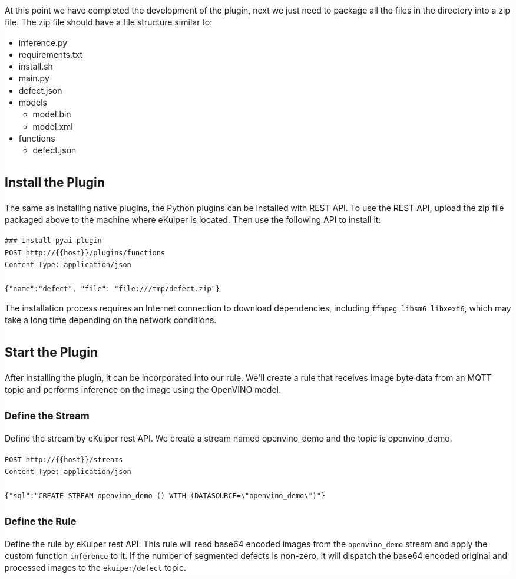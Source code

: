 At this point we have completed the development of the plugin, next we just need to package all the files in the directory into a zip file. The zip file should have a file structure similar to:

- inference.py
- requirements.txt
- install.sh
- main.py
- defect.json
- models
  - model.bin
  - model.xml
- functions
  - defect.json

## Install the Plugin

The same as installing native plugins, the Python plugins can be installed with REST API. To use the REST API, upload the zip file packaged above to the machine where eKuiper is located. Then use the following API to install it:

```text
### Install pyai plugin
POST http://{{host}}/plugins/functions
Content-Type: application/json

{"name":"defect", "file": "file:///tmp/defect.zip"}
```

The installation process requires an Internet connection to download dependencies, including `ffmpeg libsm6 libxext6`, which may take a long time depending on the network conditions.

## Start the Plugin

After installing the plugin, it can be incorporated into our rule. We'll create a rule that receives image byte data from an MQTT topic and performs inference on the image using the OpenVINO model.

### Define the Stream

Define the stream by eKuiper rest API. We create a stream named openvino_demo and the topic is openvino_demo.

```shell
POST http://{{host}}/streams
Content-Type: application/json

{"sql":"CREATE STREAM openvino_demo () WITH (DATASOURCE=\"openvino_demo\")"}
```

### Define the Rule

Define the rule by eKuiper rest API. This rule will read base64 encoded images from the `openvino_demo` stream and apply the custom function `inference` to it.
If the number of segmented defects is non-zero, it will dispatch the base64 encoded original and processed images to the `ekuiper/defect` topic.
